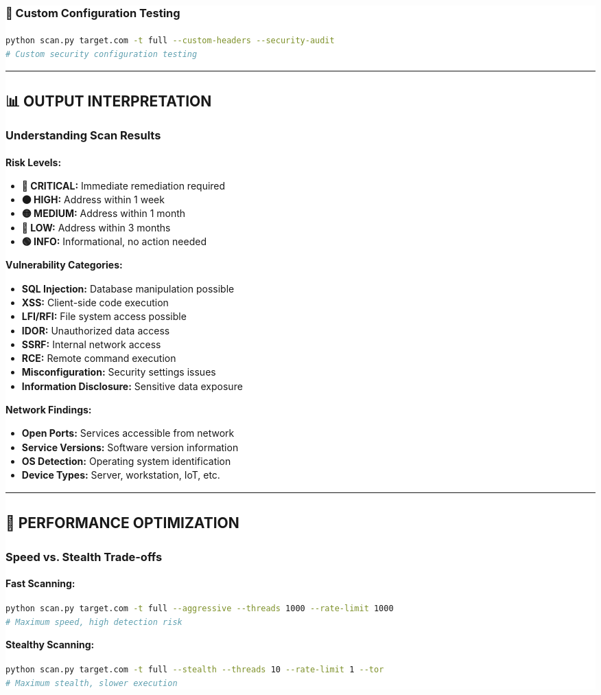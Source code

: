 ### **🔧 Custom Configuration Testing**
```bash
python scan.py target.com -t full --custom-headers --security-audit
# Custom security configuration testing
```

---

## **📊 OUTPUT INTERPRETATION**

### **Understanding Scan Results**

**Risk Levels:**
- **🔴 CRITICAL:** Immediate remediation required
- **🟠 HIGH:** Address within 1 week
- **🟡 MEDIUM:** Address within 1 month
- **🔵 LOW:** Address within 3 months
- **🟢 INFO:** Informational, no action needed

**Vulnerability Categories:**
- **SQL Injection:** Database manipulation possible
- **XSS:** Client-side code execution
- **LFI/RFI:** File system access possible
- **IDOR:** Unauthorized data access
- **SSRF:** Internal network access
- **RCE:** Remote command execution
- **Misconfiguration:** Security settings issues
- **Information Disclosure:** Sensitive data exposure

**Network Findings:**
- **Open Ports:** Services accessible from network
- **Service Versions:** Software version information
- **OS Detection:** Operating system identification
- **Device Types:** Server, workstation, IoT, etc.

---

## **🚀 PERFORMANCE OPTIMIZATION**

### **Speed vs. Stealth Trade-offs**

**Fast Scanning:**
```bash
python scan.py target.com -t full --aggressive --threads 1000 --rate-limit 1000
# Maximum speed, high detection risk
```

**Stealthy Scanning:**
```bash
python scan.py target.com -t full --stealth --threads 10 --rate-limit 1 --tor
# Maximum stealth, slower execution
```
